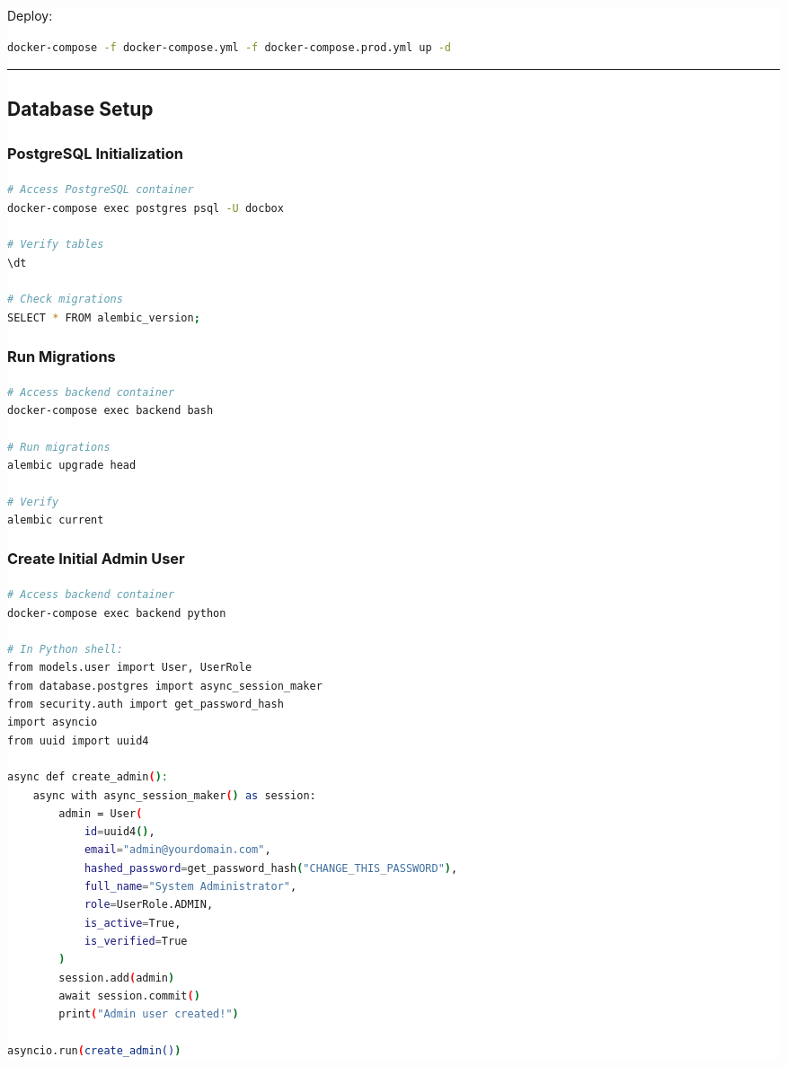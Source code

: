 Deploy:
```bash
docker-compose -f docker-compose.yml -f docker-compose.prod.yml up -d
```

---

## Database Setup

### PostgreSQL Initialization
```bash
# Access PostgreSQL container
docker-compose exec postgres psql -U docbox

# Verify tables
\dt

# Check migrations
SELECT * FROM alembic_version;
```

### Run Migrations
```bash
# Access backend container
docker-compose exec backend bash

# Run migrations
alembic upgrade head

# Verify
alembic current
```

### Create Initial Admin User
```bash
# Access backend container
docker-compose exec backend python

# In Python shell:
from models.user import User, UserRole
from database.postgres import async_session_maker
from security.auth import get_password_hash
import asyncio
from uuid import uuid4

async def create_admin():
    async with async_session_maker() as session:
        admin = User(
            id=uuid4(),
            email="admin@yourdomain.com",
            hashed_password=get_password_hash("CHANGE_THIS_PASSWORD"),
            full_name="System Administrator",
            role=UserRole.ADMIN,
            is_active=True,
            is_verified=True
        )
        session.add(admin)
        await session.commit()
        print("Admin user created!")

asyncio.run(create_admin())
```
